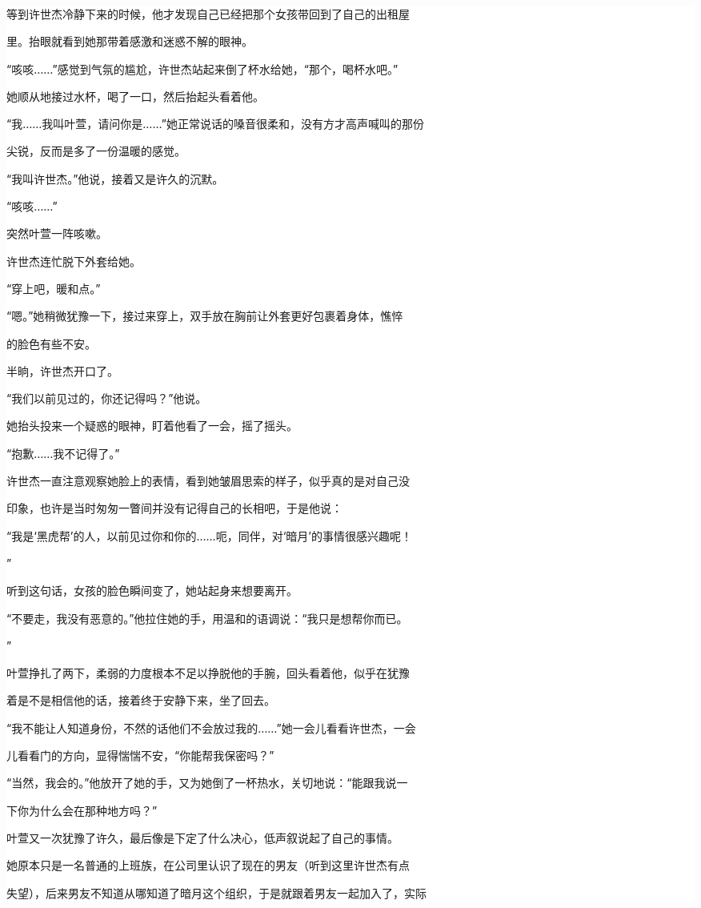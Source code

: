 等到许世杰冷静下来的时候，他才发现自己已经把那个女孩带回到了自己的出租屋

里。抬眼就看到她那带着感激和迷惑不解的眼神。

“咳咳……”感觉到气氛的尴尬，许世杰站起来倒了杯水给她，“那个，喝杯水吧。”

她顺从地接过水杯，喝了一口，然后抬起头看着他。

“我……我叫叶萱，请问你是……”她正常说话的嗓音很柔和，没有方才高声喊叫的那份

尖锐，反而是多了一份温暖的感觉。

“我叫许世杰。”他说，接着又是许久的沉默。

“咳咳……”

突然叶萱一阵咳嗽。

许世杰连忙脱下外套给她。

“穿上吧，暖和点。”

“嗯。”她稍微犹豫一下，接过来穿上，双手放在胸前让外套更好包裹着身体，憔悴

的脸色有些不安。

半晌，许世杰开口了。

“我们以前见过的，你还记得吗？”他说。

她抬头投来一个疑惑的眼神，盯着他看了一会，摇了摇头。

“抱歉……我不记得了。”

许世杰一直注意观察她脸上的表情，看到她皱眉思索的样子，似乎真的是对自己没

印象，也许是当时匆匆一瞥间并没有记得自己的长相吧，于是他说：

“我是‘黑虎帮’的人，以前见过你和你的……呃，同伴，对‘暗月’的事情很感兴趣呢！

”

听到这句话，女孩的脸色瞬间变了，她站起身来想要离开。

“不要走，我没有恶意的。”他拉住她的手，用温和的语调说：“我只是想帮你而已。

”

叶萱挣扎了两下，柔弱的力度根本不足以挣脱他的手腕，回头看着他，似乎在犹豫

着是不是相信他的话，接着终于安静下来，坐了回去。

“我不能让人知道身份，不然的话他们不会放过我的……”她一会儿看看许世杰，一会

儿看看门的方向，显得惴惴不安，“你能帮我保密吗？”

“当然，我会的。”他放开了她的手，又为她倒了一杯热水，关切地说：“能跟我说一

下你为什么会在那种地方吗？”

叶萱又一次犹豫了许久，最后像是下定了什么决心，低声叙说起了自己的事情。

她原本只是一名普通的上班族，在公司里认识了现在的男友（听到这里许世杰有点

失望），后来男友不知道从哪知道了暗月这个组织，于是就跟着男友一起加入了，实际

